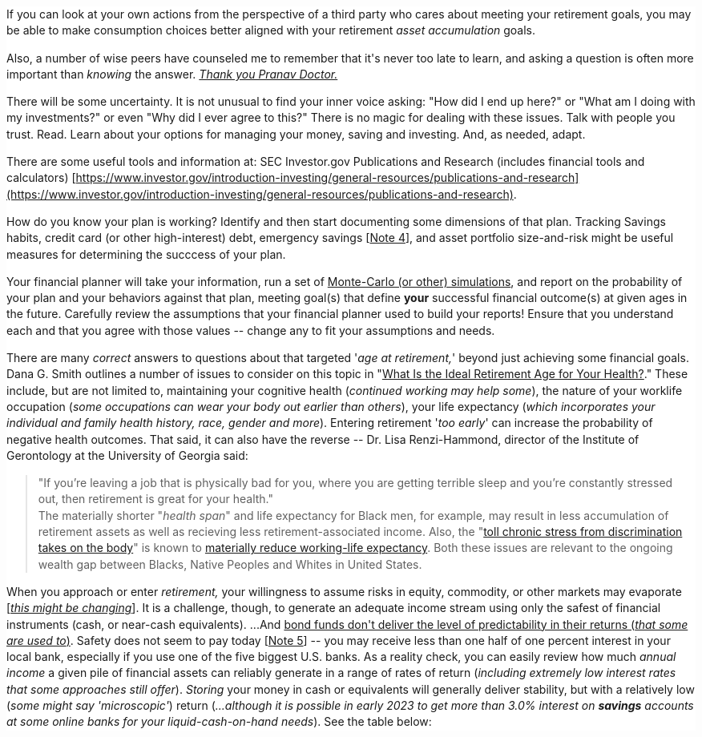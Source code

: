 If you can look at your own actions from the perspective of a third party who cares about meeting your retirement goals, you may be able to make consumption choices better aligned with your retirement *asset accumulation* goals.  

Also, a number of wise peers have counseled me to remember that it's never too late to learn, and asking a question is often more important than *knowing* the answer.  *[Thank you Pranav Doctor.](https://blog.avenuecode.com/ac-spotlight-pranava-doctor)*  

There will be some uncertainty.  It is not unusual to find your inner voice asking: "How did I end up here?" or "What am I doing with my investments?" or even "Why did I ever agree to this?"  There is no magic for dealing with these issues.  Talk with people you trust.  Read.  Learn about your options for managing your money, saving and investing.  And, as needed, adapt.  

There are some useful tools and information at: SEC Investor.gov Publications and Research (includes financial tools and calculators) [https://www.investor.gov/introduction-investing/general-resources/publications-and-research](https://www.investor.gov/introduction-investing/general-resources/publications-and-research).  

How do you know your plan is working?  Identify and then start documenting some dimensions of that plan.  Tracking Savings habits, credit card (or other high-interest) debt, emergency savings [[Note 4](https://github.com/mccright/rand-notes/blob/master/How-can-you-prepare-for-retirement.md#NOTES)], and asset portfolio size-and-risk might be useful measures for determining the succcess of your plan.  

Your financial planner will take your information, run a set of [Monte-Carlo (or other) simulations](https://darrowwealthmanagement.com/blog/stress-testing-a-financial-plan/), and report on the probability of your plan and your behaviors against that plan, meeting goal(s) that define **your** successful financial outcome(s) at given ages in the future. Carefully review the assumptions that your financial planner used to build your reports!  Ensure that you understand each and that you agree with those values -- change any to fit your assumptions and needs.  

There are many *correct* answers to questions about that targeted '*age at retirement,*' beyond just achieving some financial goals.  Dana G. Smith outlines a number of issues to consider on this topic in "[What Is the Ideal Retirement Age for Your Health?](https://www.nytimes.com/2023/04/03/well/live/retirement-age-health.html)."  These include, but are not limited to, maintaining your cognitive health (*continued working may help some*), the nature of your worklife occupation (*some occupations can wear your body out earlier than others*), your life expectancy (*which incorporates your individual and family health history, race, gender and more*).  Entering retirement '*too early*' can increase the probability of negative health outcomes.  That said, it can also have the reverse -- Dr. Lisa Renzi-Hammond, director of the Institute of Gerontology at the University of Georgia said:  
>"If you’re leaving a job that is physically bad for you, where you are getting terrible sleep and you’re constantly stressed out, then retirement is great for your health."  
The materially shorter "*health span*" and life expectancy for Black men, for example, may result in less accumulation of retirement assets as well as recieving less retirement-associated income. Also, the "[toll chronic stress from discrimination takes on the body](https://www.nytimes.com/2023/04/03/well/live/retirement-age-health.html)" is known to [materially reduce working-life expectancy](https://www.npr.org/sections/health-shots/2023/03/28/1166404485/weathering-arline-geronimus-poverty-racism-stress-health).  Both these issues are relevant to the ongoing wealth gap between Blacks, Native Peoples and Whites in United States.  

When you approach or enter *retirement,* your willingness to assume risks in equity, commodity, or other markets may evaporate [[*this might be changing*](https://www.nytimes.com/2022/01/21/business/retirement-stocks-vanguard.html)].  It is a challenge, though, to generate an adequate income stream using only the safest of financial instruments (cash, or near-cash equivalents). ...And [bond funds don't deliver the level of predictability in their returns (*that some are used to*)](https://www.deshaw.com/research/market-insight-revisiting-stock-bond-correlation).  Safety does not seem to pay today [[Note 5](https://github.com/mccright/rand-notes/blob/master/How-can-you-prepare-for-retirement.md#NOTES)] -- you may receive less than one half of one percent interest in your local bank, especially if you use one of the five biggest U.S. banks.  As a reality check, you can easily review how much *annual income* a given pile of financial assets can reliably generate in a range of rates of return (*including extremely low interest rates that some approaches still offer*).  *Storing* your money in cash or equivalents will generally deliver stability, but with a relatively low (*some might say 'microscopic'*) return (*...although it is possible in early 2023 to get more than 3.0% interest on **savings** accounts at some online banks for your liquid-cash-on-hand needs*).  See the table below:  
